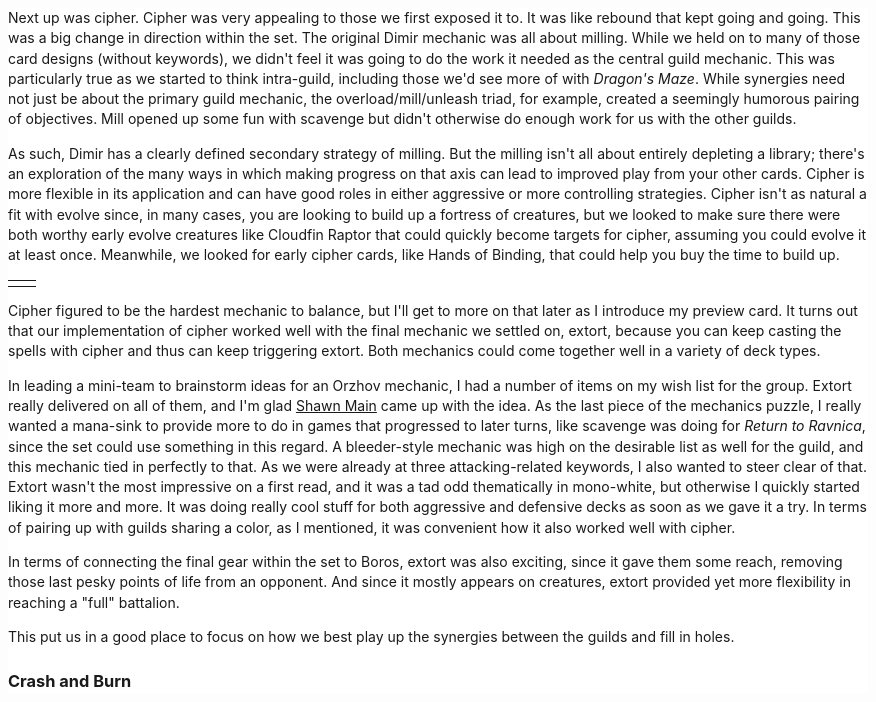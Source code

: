
 Next up was cipher. Cipher was very appealing to those we first exposed it to. It was like rebound that kept going and going. This was a big change in direction within the set. The original Dimir mechanic was all about milling. While we held on to many of those card designs (without keywords), we didn't feel it was going to do the work it needed as the central guild mechanic. This was particularly true as we started to think intra-guild, including those we'd see more of with *Dragon's Maze*. While synergies need not just be about the primary guild mechanic, the overload/mill/unleash triad, for example, created a seemingly humorous pairing of objectives. Mill opened up some fun with scavenge but didn't otherwise do enough work for us with the other guilds. 


 As such, Dimir has a clearly defined secondary strategy of milling. But the milling isn't all about entirely depleting a library; there's an exploration of the many ways in which making progress on that axis can lead to improved play from your other cards. Cipher is more flexible in its application and can have good roles in either aggressive or more controlling strategies. Cipher isn't as natural a fit with evolve since, in many cases, you are looking to build up a fortress of creatures, but we looked to make sure there were both worthy early evolve creatures like Cloudfin Raptor that could quickly become targets for cipher, assuming you could evolve it at least once. Meanwhile, we looked for early cipher cards, like Hands of Binding, that could help you buy the time to build up. 




|  |  |
| --- | --- |
|  |  |

Cipher figured to be the hardest mechanic to balance, but I'll get to more on that later as I introduce my preview card. It turns out that our implementation of cipher worked well with the final mechanic we settled on, extort, because you can keep casting the spells with cipher and thus can keep triggering extort. Both mechanics could come together well in a variety of deck types.


 In leading a mini-team to brainstorm ideas for an Orzhov mechanic, I had a number of items on my wish list for the group. Extort really delivered on all of them, and I'm glad [Shawn Main](http://www.wizards.com/magic/magazine/archive.aspx?author=Shawn%20Main) came up with the idea. As the last piece of the mechanics puzzle, I really wanted a mana-sink to provide more to do in games that progressed to later turns, like scavenge was doing for *Return to Ravnica*, since the set could use something in this regard. A bleeder-style mechanic was high on the desirable list as well for the guild, and this mechanic tied in perfectly to that. As we were already at three attacking-related keywords, I also wanted to steer clear of that. Extort wasn't the most impressive on a first read, and it was a tad odd thematically in mono-white, but otherwise I quickly started liking it more and more. It was doing really cool stuff for both aggressive and defensive decks as soon as we gave it a try. In terms of pairing up with guilds sharing a color, as I mentioned, it was convenient how it also worked well with cipher. 


In terms of connecting the final gear within the set to Boros, extort was also exciting, since it gave them some reach, removing those last pesky points of life from an opponent. And since it mostly appears on creatures, extort provided yet more flexibility in reaching a "full" battalion.


This put us in a good place to focus on how we best play up the synergies between the guilds and fill in holes.


###  Crash and Burn
